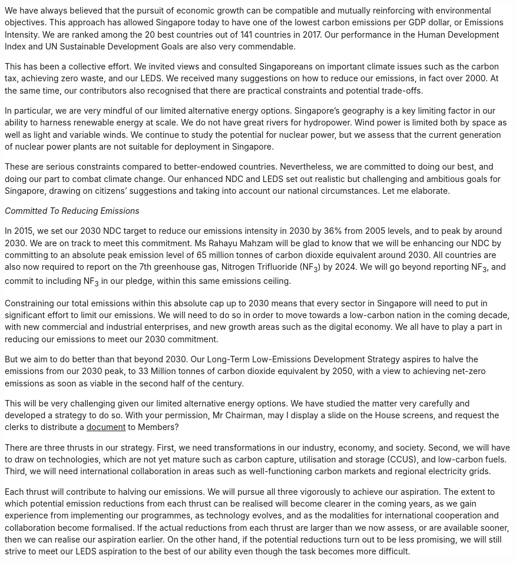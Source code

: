 We have always believed that the pursuit of economic growth can be compatible and mutually reinforcing with environmental objectives. This approach has allowed Singapore today to have one of the lowest carbon emissions per GDP dollar, or Emissions Intensity. We are ranked among the 20 best countries out of 141 countries in 2017. Our performance in the Human Development Index and UN Sustainable Development Goals are also very commendable.

This has been a collective effort. We invited views and consulted Singaporeans on important climate issues such as the carbon tax, achieving zero waste, and our LEDS. We received many suggestions on how to reduce our emissions, in fact over 2000. At the same time, our contributors also recognised that there are practical constraints and potential trade-offs.

In particular, we are very mindful of our limited alternative energy options. Singapore’s geography is a key limiting factor in our ability to harness renewable energy at scale. We do not have great rivers for hydropower.  Wind power is limited both by space as well as light and variable winds. We continue to study the potential for nuclear power, but we assess that the current generation of nuclear power plants are not suitable for deployment in Singapore.

These are serious constraints compared to better-endowed countries. Nevertheless, we are committed to doing our best, and doing our part to combat climate change. Our enhanced NDC and LEDS set out realistic but challenging and ambitious goals for Singapore, drawing on citizens’ suggestions and taking into account our national circumstances. Let me elaborate.

<i>Committed To Reducing Emissions</i>

In 2015, we set our 2030 NDC target to reduce our emissions intensity in 2030 by 36% from 2005 levels, and to peak by around 2030. We are on track to meet this commitment. Ms Rahayu Mahzam will be glad to know that we will be enhancing our NDC by committing to an absolute peak emission level of 65 million tonnes of carbon dioxide equivalent around 2030. All countries are also now required to report on the 7th greenhouse gas, Nitrogen Trifluoride (NF<sub>3</sub>) by 2024. We will go beyond reporting NF<sub>3</sub>, and commit to including NF<sub>3</sub> in our pledge, within this same emissions ceiling.

Constraining our total emissions within this absolute cap up to 2030 means that every sector in Singapore will need to put in significant effort to limit our emissions. We will need to do so in order to move towards a low-carbon nation in the coming decade, with new commercial and industrial enterprises, and new growth areas such as the digital economy. We all have to play a part in reducing our emissions to meet our 2030 commitment.

But we aim to do better than that beyond 2030. Our Long-Term Low-Emissions Development Strategy aspires to halve the emissions from our 2030 peak, to 33 Million tonnes of carbon dioxide equivalent by 2050, with a view to achieving net-zero emissions as soon as viable in the second half of the century.

This will be very challenging given our limited alternative energy options. We have studied the matter very carefully and developed a strategy to do so. With your permission, Mr Chairman, may I display a slide on the House screens, and request the clerks to distribute a [<a href="/docs/default-source/publications/leds-infographic-final.pdf" target="_blank">document</a>](/docs/default-source/publications/leds-infographic-final.pdf) to Members?

There are three thrusts in our strategy. First, we need transformations in our industry, economy, and society. Second, we will have to draw on technologies, which are not yet mature such as carbon capture, utilisation and storage (CCUS), and low-carbon fuels. Third, we will need international collaboration in areas such as well-functioning carbon markets and regional electricity grids.

Each thrust will contribute to halving our emissions.  We will pursue all three vigorously to achieve our aspiration. The extent to which potential emission reductions from each thrust can be realised will become clearer in the coming years, as we gain experience from implementing our programmes, as technology evolves, and as the modalities for international cooperation and collaboration become formalised. If the actual reductions from each thrust are larger than we now assess, or are available sooner, then we can realise our aspiration earlier. On the other hand, if the potential reductions turn out to be less promising, we will still strive to meet our LEDS aspiration to the best of our ability even though the task becomes more difficult.
